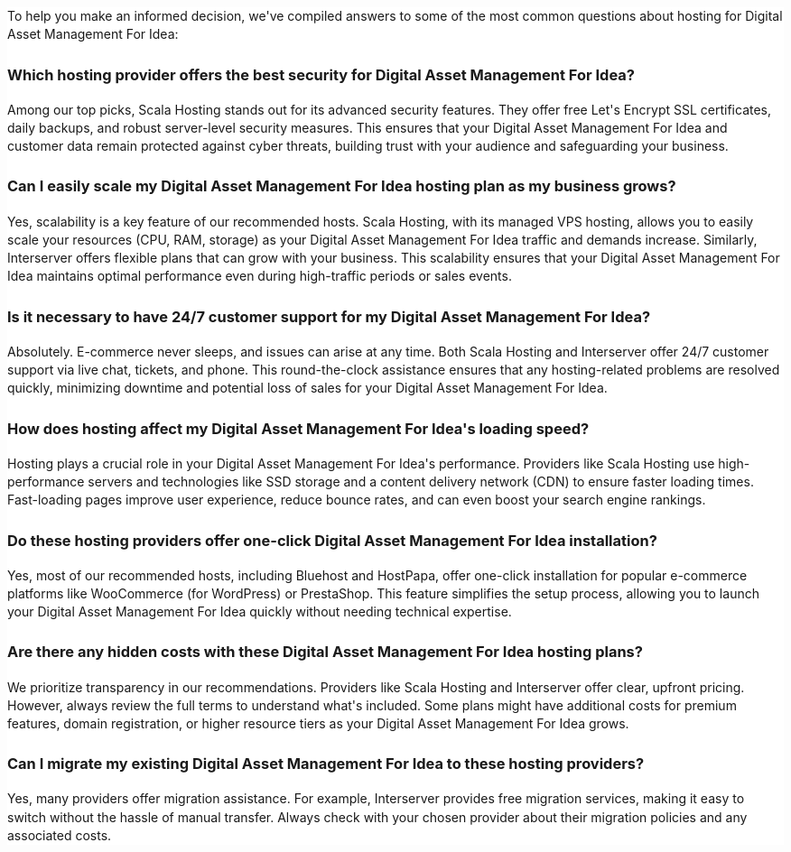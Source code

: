 To help you make an informed decision, we've compiled answers to some of the most common questions about hosting for Digital Asset Management For Idea:

### Which hosting provider offers the best security for Digital Asset Management For Idea? 
Among our top picks, Scala Hosting stands out for its advanced security features. They offer free Let's Encrypt SSL certificates, daily backups, and robust server-level security measures. This ensures that your Digital Asset Management For Idea and customer data remain protected against cyber threats, building trust with your audience and safeguarding your business.

### Can I easily scale my Digital Asset Management For Idea hosting plan as my business grows? 
Yes, scalability is a key feature of our recommended hosts. Scala Hosting, with its managed VPS hosting, allows you to easily scale your resources (CPU, RAM, storage) as your Digital Asset Management For Idea traffic and demands increase. Similarly, Interserver offers flexible plans that can grow with your business. This scalability ensures that your Digital Asset Management For Idea maintains optimal performance even during high-traffic periods or sales events.

### Is it necessary to have 24/7 customer support for my Digital Asset Management For Idea? 
Absolutely. E-commerce never sleeps, and issues can arise at any time. Both Scala Hosting and Interserver offer 24/7 customer support via live chat, tickets, and phone. This round-the-clock assistance ensures that any hosting-related problems are resolved quickly, minimizing downtime and potential loss of sales for your Digital Asset Management For Idea.

### How does hosting affect my Digital Asset Management For Idea's loading speed? 
Hosting plays a crucial role in your Digital Asset Management For Idea's performance. Providers like Scala Hosting use high-performance servers and technologies like SSD storage and a content delivery network (CDN) to ensure faster loading times. Fast-loading pages improve user experience, reduce bounce rates, and can even boost your search engine rankings.

### Do these hosting providers offer one-click Digital Asset Management For Idea installation? 
Yes, most of our recommended hosts, including Bluehost and HostPapa, offer one-click installation for popular e-commerce platforms like WooCommerce (for WordPress) or PrestaShop. This feature simplifies the setup process, allowing you to launch your Digital Asset Management For Idea quickly without needing technical expertise.

### Are there any hidden costs with these Digital Asset Management For Idea hosting plans? 
We prioritize transparency in our recommendations. Providers like Scala Hosting and Interserver offer clear, upfront pricing. However, always review the full terms to understand what's included. Some plans might have additional costs for premium features, domain registration, or higher resource tiers as your Digital Asset Management For Idea grows.

### Can I migrate my existing Digital Asset Management For Idea to these hosting providers? 
Yes, many providers offer migration assistance. For example, Interserver provides free migration services, making it easy to switch without the hassle of manual transfer. Always check with your chosen provider about their migration policies and any associated costs.
